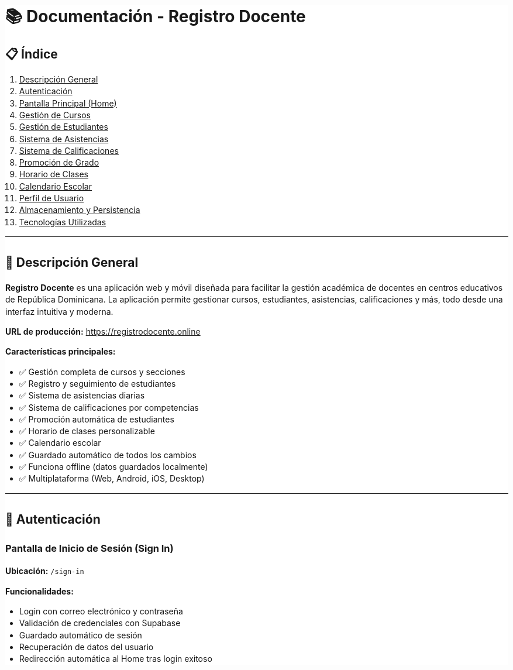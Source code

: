 # 📚 Documentación - Registro Docente

## 📋 Índice
1. [Descripción General](#descripción-general)
2. [Autenticación](#autenticación)
3. [Pantalla Principal (Home)](#pantalla-principal-home)
4. [Gestión de Cursos](#gestión-de-cursos)
5. [Gestión de Estudiantes](#gestión-de-estudiantes)
6. [Sistema de Asistencias](#sistema-de-asistencias)
7. [Sistema de Calificaciones](#sistema-de-calificaciones)
8. [Promoción de Grado](#promoción-de-grado)
9. [Horario de Clases](#horario-de-clases)
10. [Calendario Escolar](#calendario-escolar)
11. [Perfil de Usuario](#perfil-de-usuario)
12. [Almacenamiento y Persistencia](#almacenamiento-y-persistencia)
13. [Tecnologías Utilizadas](#tecnologías-utilizadas)

---

## 🎯 Descripción General

**Registro Docente** es una aplicación web y móvil diseñada para facilitar la gestión académica de docentes en centros educativos de República Dominicana. La aplicación permite gestionar cursos, estudiantes, asistencias, calificaciones y más, todo desde una interfaz intuitiva y moderna.

**URL de producción:** https://registrodocente.online

**Características principales:**
- ✅ Gestión completa de cursos y secciones
- ✅ Registro y seguimiento de estudiantes
- ✅ Sistema de asistencias diarias
- ✅ Sistema de calificaciones por competencias
- ✅ Promoción automática de estudiantes
- ✅ Horario de clases personalizable
- ✅ Calendario escolar
- ✅ Guardado automático de todos los cambios
- ✅ Funciona offline (datos guardados localmente)
- ✅ Multiplataforma (Web, Android, iOS, Desktop)

---

## 🔐 Autenticación

### Pantalla de Inicio de Sesión (Sign In)

**Ubicación:** `/sign-in`

**Funcionalidades:**
- Login con correo electrónico y contraseña
- Validación de credenciales con Supabase
- Guardado automático de sesión
- Recuperación de datos del usuario
- Redirección automática al Home tras login exitoso
